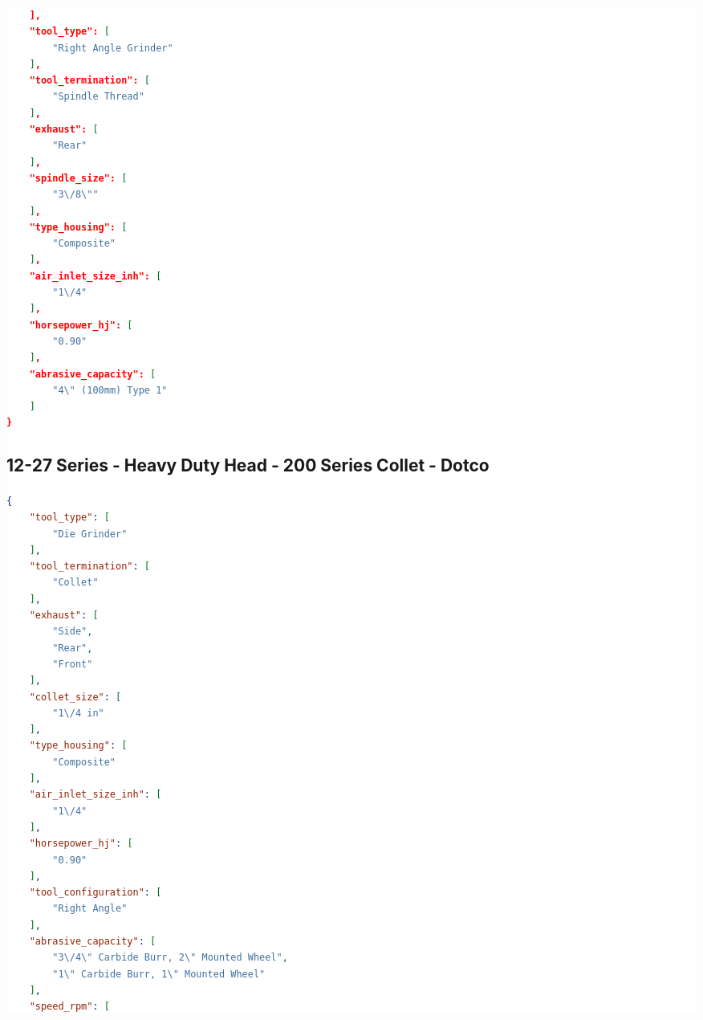 ```json
    ],
    "tool_type": [
        "Right Angle Grinder"
    ],
    "tool_termination": [
        "Spindle Thread"
    ],
    "exhaust": [
        "Rear"
    ],
    "spindle_size": [
        "3\/8\""
    ],
    "type_housing": [
        "Composite"
    ],
    "air_inlet_size_inh": [
        "1\/4"
    ],
    "horsepower_hj": [
        "0.90"
    ],
    "abrasive_capacity": [
        "4\" (100mm) Type 1"
    ]
}
```
## 12-27 Series - Heavy Duty Head - 200 Series Collet - Dotco
```json
{
    "tool_type": [
        "Die Grinder"
    ],
    "tool_termination": [
        "Collet"
    ],
    "exhaust": [
        "Side",
        "Rear",
        "Front"
    ],
    "collet_size": [
        "1\/4 in"
    ],
    "type_housing": [
        "Composite"
    ],
    "air_inlet_size_inh": [
        "1\/4"
    ],
    "horsepower_hj": [
        "0.90"
    ],
    "tool_configuration": [
        "Right Angle"
    ],
    "abrasive_capacity": [
        "3\/4\" Carbide Burr, 2\" Mounted Wheel",
        "1\" Carbide Burr, 1\" Mounted Wheel"
    ],
    "speed_rpm": [
```